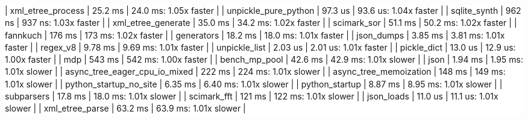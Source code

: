 | xml_etree_process             | 25.2 ms                                                                                                           | 24.0 ms: 1.05x faster                                                                                                 |
| unpickle_pure_python          | 97.3 us                                                                                                           | 93.6 us: 1.04x faster                                                                                                 |
| sqlite_synth                  | 962 ns                                                                                                            | 937 ns: 1.03x faster                                                                                                  |
| xml_etree_generate            | 35.0 ms                                                                                                           | 34.2 ms: 1.02x faster                                                                                                 |
| scimark_sor                   | 51.1 ms                                                                                                           | 50.2 ms: 1.02x faster                                                                                                 |
| fannkuch                      | 176 ms                                                                                                            | 173 ms: 1.02x faster                                                                                                  |
| generators                    | 18.2 ms                                                                                                           | 18.0 ms: 1.01x faster                                                                                                 |
| json_dumps                    | 3.85 ms                                                                                                           | 3.81 ms: 1.01x faster                                                                                                 |
| regex_v8                      | 9.78 ms                                                                                                           | 9.69 ms: 1.01x faster                                                                                                 |
| unpickle_list                 | 2.03 us                                                                                                           | 2.01 us: 1.01x faster                                                                                                 |
| pickle_dict                   | 13.0 us                                                                                                           | 12.9 us: 1.00x faster                                                                                                 |
| mdp                           | 543 ms                                                                                                            | 542 ms: 1.00x faster                                                                                                  |
| bench_mp_pool                 | 42.6 ms                                                                                                           | 42.9 ms: 1.01x slower                                                                                                 |
| json                          | 1.94 ms                                                                                                           | 1.95 ms: 1.01x slower                                                                                                 |
| async_tree_eager_cpu_io_mixed | 222 ms                                                                                                            | 224 ms: 1.01x slower                                                                                                  |
| async_tree_memoization        | 148 ms                                                                                                            | 149 ms: 1.01x slower                                                                                                  |
| python_startup_no_site        | 6.35 ms                                                                                                           | 6.40 ms: 1.01x slower                                                                                                 |
| python_startup                | 8.87 ms                                                                                                           | 8.95 ms: 1.01x slower                                                                                                 |
| subparsers                    | 17.8 ms                                                                                                           | 18.0 ms: 1.01x slower                                                                                                 |
| scimark_fft                   | 121 ms                                                                                                            | 122 ms: 1.01x slower                                                                                                  |
| json_loads                    | 11.0 us                                                                                                           | 11.1 us: 1.01x slower                                                                                                 |
| xml_etree_parse               | 63.2 ms                                                                                                           | 63.9 ms: 1.01x slower                                                                                                 |